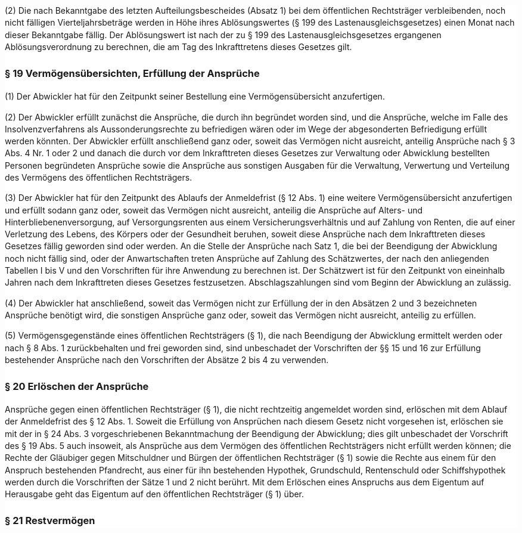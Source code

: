 (2) Die nach Bekanntgabe des letzten Aufteilungsbescheides (Absatz 1) bei dem öffentlichen Rechtsträger verbleibenden, noch nicht fälligen Vierteljahrsbeträge werden in Höhe ihres Ablösungswertes (§ 199 des Lastenausgleichsgesetzes) einen Monat nach dieser Bekanntgabe fällig. Der Ablösungswert ist nach der zu § 199 des Lastenausgleichsgesetzes ergangenen Ablösungsverordnung zu berechnen, die am Tag des Inkrafttretens dieses Gesetzes gilt.


### § 19 Vermögensübersichten, Erfüllung der Ansprüche

(1) Der Abwickler hat für den Zeitpunkt seiner Bestellung eine Vermögensübersicht anzufertigen.

(2) Der Abwickler erfüllt zunächst die Ansprüche, die durch ihn begründet worden sind, und die Ansprüche, welche im Falle des Insolvenzverfahrens als Aussonderungsrechte zu befriedigen wären oder im Wege der abgesonderten Befriedigung erfüllt werden könnten. Der Abwickler erfüllt anschließend ganz oder, soweit das Vermögen nicht ausreicht, anteilig Ansprüche nach § 3 Abs. 4 Nr. 1 oder 2 und danach die durch vor dem Inkrafttreten dieses Gesetzes zur Verwaltung oder Abwicklung bestellten Personen begründeten Ansprüche sowie die Ansprüche aus sonstigen Ausgaben für die Verwaltung, Verwertung und Verteilung des Vermögens des öffentlichen Rechtsträgers.

(3) Der Abwickler hat für den Zeitpunkt des Ablaufs der Anmeldefrist (§ 12 Abs. 1) eine weitere Vermögensübersicht anzufertigen und erfüllt sodann ganz oder, soweit das Vermögen nicht ausreicht, anteilig die Ansprüche auf Alters- und Hinterbliebenenversorgung, auf Versorgungsrenten aus einem Versicherungsverhältnis und auf Zahlung von Renten, die auf einer Verletzung des Lebens, des Körpers oder der Gesundheit beruhen, soweit diese Ansprüche nach dem Inkrafttreten dieses Gesetzes fällig geworden sind oder werden. An die Stelle der Ansprüche nach Satz 1, die bei der Beendigung der Abwicklung noch nicht fällig sind, oder der Anwartschaften treten Ansprüche auf Zahlung des Schätzwertes, der nach den anliegenden Tabellen I bis V und den Vorschriften für ihre Anwendung zu berechnen ist. Der Schätzwert ist für den Zeitpunkt von eineinhalb Jahren nach dem Inkrafttreten dieses Gesetzes festzusetzen. Abschlagszahlungen sind vom Beginn der Abwicklung an zulässig.

(4) Der Abwickler hat anschließend, soweit das Vermögen nicht zur Erfüllung der in den Absätzen 2 und 3 bezeichneten Ansprüche benötigt wird, die sonstigen Ansprüche ganz oder, soweit das Vermögen nicht ausreicht, anteilig zu erfüllen.

(5) Vermögensgegenstände eines öffentlichen Rechtsträgers (§ 1), die nach Beendigung der Abwicklung ermittelt werden oder nach § 8 Abs. 1 zurückbehalten und frei geworden sind, sind unbeschadet der Vorschriften der §§ 15 und 16 zur Erfüllung bestehender Ansprüche nach den Vorschriften der Absätze 2 bis 4 zu verwenden.


### § 20 Erlöschen der Ansprüche

Ansprüche gegen einen öffentlichen Rechtsträger (§ 1), die nicht rechtzeitig angemeldet worden sind, erlöschen mit dem Ablauf der Anmeldefrist des § 12 Abs. 1. Soweit die Erfüllung von Ansprüchen nach diesem Gesetz nicht vorgesehen ist, erlöschen sie mit der in § 24 Abs. 3 vorgeschriebenen Bekanntmachung der Beendigung der Abwicklung; dies gilt unbeschadet der Vorschrift des § 19 Abs. 5 auch insoweit, als Ansprüche aus dem Vermögen des öffentlichen Rechtsträgers nicht erfüllt werden können; die Rechte der Gläubiger gegen Mitschuldner und Bürgen der öffentlichen Rechtsträger (§ 1) sowie die Rechte aus einem für den Anspruch bestehenden Pfandrecht, aus einer für ihn bestehenden Hypothek, Grundschuld, Rentenschuld oder Schiffshypothek werden durch die Vorschriften der Sätze 1 und 2 nicht berührt. Mit dem Erlöschen eines Anspruchs aus dem Eigentum auf Herausgabe geht das Eigentum auf den öffentlichen Rechtsträger (§ 1) über.


### § 21 Restvermögen

